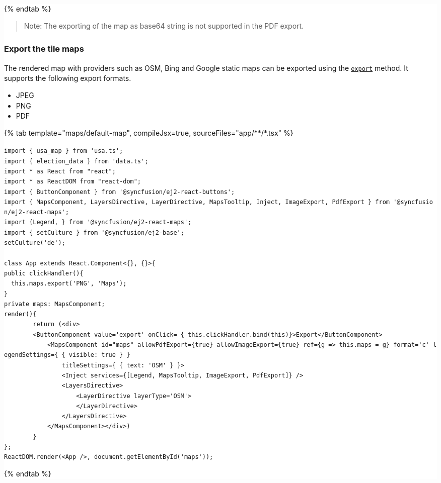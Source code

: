 {% endtab %}

>Note: The exporting of the map as base64 string is not supported in the PDF export.

### Export the tile maps

The rendered map with providers such as OSM, Bing and Google static maps can be exported using the [`export`](../api/maps/#export) method. It supports the following export formats.

* JPEG
* PNG
* PDF

{% tab template="maps/default-map", compileJsx=true, sourceFiles="app/**/*.tsx" %}

```tsx
import { usa_map } from 'usa.ts';
import { election_data } from 'data.ts';
import * as React from "react";
import * as ReactDOM from "react-dom";
import { ButtonComponent } from '@syncfusion/ej2-react-buttons';
import { MapsComponent, LayersDirective, LayerDirective, MapsTooltip, Inject, ImageExport, PdfExport } from '@syncfusion/ej2-react-maps';
import {Legend, } from '@syncfusion/ej2-react-maps';
import { setCulture } from '@syncfusion/ej2-base';
setCulture('de');

class App extends React.Component<{}, {}>{
public clickHandler(){
  this.maps.export('PNG', 'Maps');
}
private maps: MapsComponent;
render(){
        return (<div>
        <ButtonComponent value='export' onClick= { this.clickHandler.bind(this)}>Export</ButtonComponent>
            <MapsComponent id="maps" allowPdfExport={true} allowImageExport={true} ref={g => this.maps = g} format='c' legendSettings={ { visible: true } }
                titleSettings={ { text: 'OSM' } }>
                <Inject services={[Legend, MapsTooltip, ImageExport, PdfExport]} />
                <LayersDirective>
                    <LayerDirective layerType='OSM'>
                    </LayerDirective>
                </LayersDirective>
            </MapsComponent></div>)
        }
};
ReactDOM.render(<App />, document.getElementById('maps'));
```

{% endtab %}